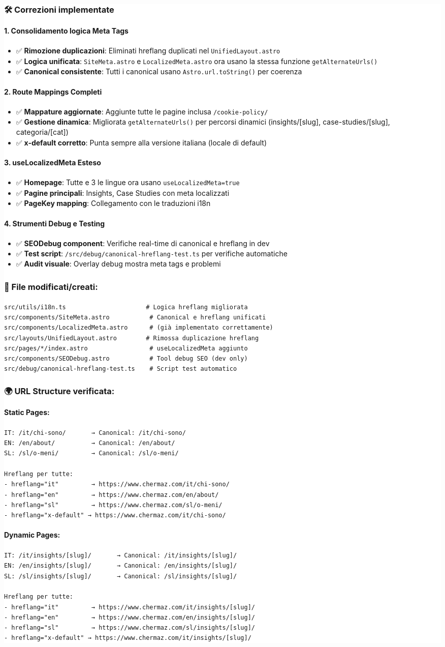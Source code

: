 ### 🛠️ Correzioni implementate

#### 1. **Consolidamento logica Meta Tags**
- ✅ **Rimozione duplicazioni**: Eliminati hreflang duplicati nel `UnifiedLayout.astro`
- ✅ **Logica unificata**: `SiteMeta.astro` e `LocalizedMeta.astro` ora usano la stessa funzione `getAlternateUrls()`
- ✅ **Canonical consistente**: Tutti i canonical usano `Astro.url.toString()` per coerenza

#### 2. **Route Mappings Completi**
- ✅ **Mappature aggiornate**: Aggiunte tutte le pagine inclusa `/cookie-policy/`
- ✅ **Gestione dinamica**: Migliorata `getAlternateUrls()` per percorsi dinamici (insights/[slug], case-studies/[slug], categoria/[cat])
- ✅ **x-default corretto**: Punta sempre alla versione italiana (locale di default)

#### 3. **useLocalizedMeta Esteso**
- ✅ **Homepage**: Tutte e 3 le lingue ora usano `useLocalizedMeta=true`
- ✅ **Pagine principali**: Insights, Case Studies con meta localizzati
- ✅ **PageKey mapping**: Collegamento con le traduzioni i18n

#### 4. **Strumenti Debug e Testing**
- ✅ **SEODebug component**: Verifiche real-time di canonical e hreflang in dev
- ✅ **Test script**: `/src/debug/canonical-hreflang-test.ts` per verifiche automatiche
- ✅ **Audit visuale**: Overlay debug mostra meta tags e problemi

### 🔧 File modificati/creati:

```
src/utils/i18n.ts                      # Logica hreflang migliorata
src/components/SiteMeta.astro           # Canonical e hreflang unificati
src/components/LocalizedMeta.astro      # (già implementato correttamente)
src/layouts/UnifiedLayout.astro        # Rimossa duplicazione hreflang
src/pages/*/index.astro                 # useLocalizedMeta aggiunto
src/components/SEODebug.astro           # Tool debug SEO (dev only)
src/debug/canonical-hreflang-test.ts    # Script test automatico
```

### 🌍 **URL Structure verificata:**

#### Static Pages:
```
IT: /it/chi-sono/       → Canonical: /it/chi-sono/
EN: /en/about/          → Canonical: /en/about/
SL: /sl/o-meni/         → Canonical: /sl/o-meni/

Hreflang per tutte:
- hreflang="it"         → https://www.chermaz.com/it/chi-sono/
- hreflang="en"         → https://www.chermaz.com/en/about/
- hreflang="sl"         → https://www.chermaz.com/sl/o-meni/
- hreflang="x-default" → https://www.chermaz.com/it/chi-sono/
```

#### Dynamic Pages:
```
IT: /it/insights/[slug]/       → Canonical: /it/insights/[slug]/
EN: /en/insights/[slug]/       → Canonical: /en/insights/[slug]/
SL: /sl/insights/[slug]/       → Canonical: /sl/insights/[slug]/

Hreflang per tutte:
- hreflang="it"         → https://www.chermaz.com/it/insights/[slug]/
- hreflang="en"         → https://www.chermaz.com/en/insights/[slug]/
- hreflang="sl"         → https://www.chermaz.com/sl/insights/[slug]/
- hreflang="x-default" → https://www.chermaz.com/it/insights/[slug]/
```
